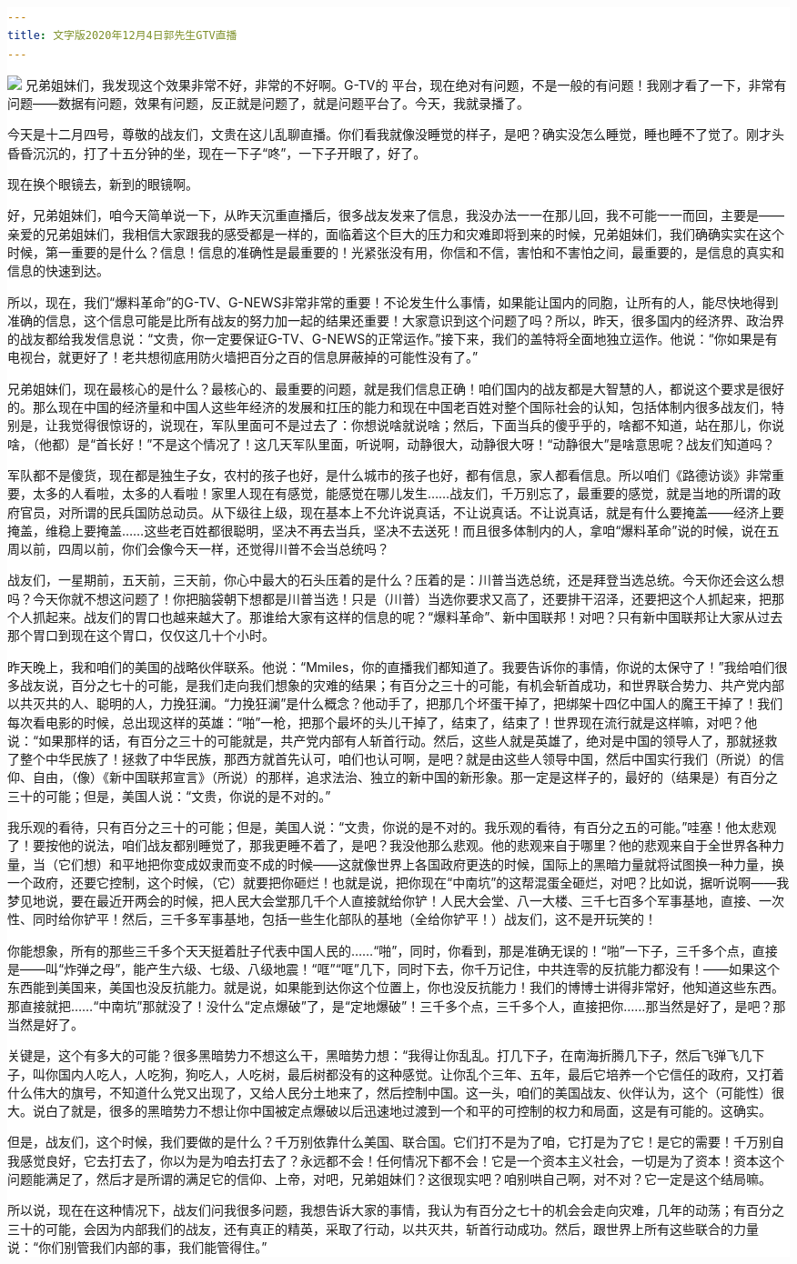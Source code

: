 ```yaml
---
title: 文字版2020年12月4日郭先生GTV直播
---
```


![]()![](https://gnews-media-offload.s3.amazonaws.com/wp-content/uploads/2020/12/20102938/BAEA15AA-5626-4837-87B3-E0AE5ABE9C62.png)
兄弟姐妹们，我发现这个效果非常不好，非常的不好啊。G-TV的 平台，现在绝对有问题，不是一般的有问题！我刚才看了一下，非常有问题——数据有问题，效果有问题，反正就是问题了，就是问题平台了。今天，我就录播了。

今天是十二月四号，尊敬的战友们，文贵在这儿乱聊直播。你们看我就像没睡觉的样子，是吧？确实没怎么睡觉，睡也睡不了觉了。刚才头昏昏沉沉的，打了十五分钟的坐，现在一下子“咚”，一下子开眼了，好了。

现在换个眼镜去，新到的眼镜啊。

好，兄弟姐妹们，咱今天简单说一下，从昨天沉重直播后，很多战友发来了信息，我没办法一一在那儿回，我不可能一一而回，主要是——亲爱的兄弟姐妹们，我相信大家跟我的感受都是一样的，面临着这个巨大的压力和灾难即将到来的时候，兄弟姐妹们，我们确确实实在这个时候，第一重要的是什么？信息！信息的准确性是最重要的！光紧张没有用，你信和不信，害怕和不害怕之间，最重要的，是信息的真实和信息的快速到达。

所以，现在，我们“爆料革命”的G-TV、G-NEWS非常非常的重要！不论发生什么事情，如果能让国内的同胞，让所有的人，能尽快地得到准确的信息，这个信息可能是比所有战友的努力加一起的结果还重要！大家意识到这个问题了吗？所以，昨天，很多国内的经济界、政治界的战友都给我发信息说：“文贵，你一定要保证G-TV、G-NEWS的正常运作。”接下来，我们的盖特将全面地独立运作。他说：“你如果是有电视台，就更好了！老共想彻底用防火墙把百分之百的信息屏蔽掉的可能性没有了。”

兄弟姐妹们，现在最核心的是什么？最核心的、最重要的问题，就是我们信息正确！咱们国内的战友都是大智慧的人，都说这个要求是很好的。那么现在中国的经济量和中国人这些年经济的发展和扛压的能力和现在中国老百姓对整个国际社会的认知，包括体制内很多战友们，特别是，让我觉得很惊讶的，说现在，军队里面可不是过去了：你想说啥就说啥；然后，下面当兵的傻乎乎的，啥都不知道，站在那儿，你说啥，（他都）是“首长好！”不是这个情况了！这几天军队里面，听说啊，动静很大，动静很大呀！“动静很大”是啥意思呢？战友们知道吗？

军队都不是傻货，现在都是独生子女，农村的孩子也好，是什么城市的孩子也好，都有信息，家人都看信息。所以咱们《路德访谈》非常重要，太多的人看啦，太多的人看啦！家里人现在有感觉，能感觉在哪儿发生……战友们，千万别忘了，最重要的感觉，就是当地的所谓的政府官员，对所谓的民兵国防总动员。从下级往上级，现在基本上不允许说真话，不让说真话。不让说真话，就是有什么要掩盖——经济上要掩盖，维稳上要掩盖……这些老百姓都很聪明，坚决不再去当兵，坚决不去送死！而且很多体制内的人，拿咱“爆料革命”说的时候，说在五周以前，四周以前，你们会像今天一样，还觉得川普不会当总统吗？

战友们，一星期前，五天前，三天前，你心中最大的石头压着的是什么？压着的是：川普当选总统，还是拜登当选总统。今天你还会这么想吗？今天你就不想这问题了！你把脑袋朝下想都是川普当选！只是（川普）当选你要求又高了，还要排干沼泽，还要把这个人抓起来，把那个人抓起来。战友们的胃口也越来越大了。那谁给大家有这样的信息的呢？“爆料革命”、新中国联邦！对吧？只有新中国联邦让大家从过去那个胃口到现在这个胃口，仅仅这几十个小时。

昨天晚上，我和咱们的美国的战略伙伴联系。他说：“Mmiles，你的直播我们都知道了。我要告诉你的事情，你说的太保守了！”我给咱们很多战友说，百分之七十的可能，是我们走向我们想象的灾难的结果；有百分之三十的可能，有机会斩首成功，和世界联合势力、共产党内部以共灭共的人、聪明的人，力挽狂澜。“力挽狂澜”是什么概念？他动手了，把那几个坏蛋干掉了，把绑架十四亿中国人的魔王干掉了！我们每次看电影的时候，总出现这样的英雄：“啪”一枪，把那个最坏的头儿干掉了，结束了，结束了！世界现在流行就是这样嘛，对吧？他说：“如果那样的话，有百分之三十的可能就是，共产党内部有人斩首行动。然后，这些人就是英雄了，绝对是中国的领导人了，那就拯救了整个中华民族了！拯救了中华民族，那西方就首先认可，咱们也认可啊，是吧？就是由这些人领导中国，然后中国实行我们（所说）的信仰、自由，（像）《新中国联邦宣言》（所说）的那样，追求法治、独立的新中国的新形象。那一定是这样子的，最好的（结果是）有百分之三十的可能；但是，美国人说：“文贵，你说的是不对的。”

我乐观的看待，只有百分之三十的可能；但是，美国人说：“文贵，你说的是不对的。我乐观的看待，有百分之五的可能。”哇塞！他太悲观了！要按他的说法，咱们战友都别睡觉了，那我更睡不着了，是吧？我没他那么悲观。他的悲观来自于哪里？他的悲观来自于全世界各种力量，当（它们想）和平地把你变成奴隶而变不成的时候——这就像世界上各国政府更迭的时候，国际上的黑暗力量就将试图换一种力量，换一个政府，还要它控制，这个时候，（它）就要把你砸烂！也就是说，把你现在“中南坑”的这帮混蛋全砸烂，对吧？比如说，据听说啊——我梦见地说，要在最近开两会的时候，把人民大会堂那几千个人直接就给你铲！人民大会堂、八一大楼、三千七百多个军事基地，直接、一次性、同时给你铲平！然后，三千多军事基地，包括一些生化部队的基地（全给你铲平！）战友们，这不是开玩笑的！

你能想象，所有的那些三千多个天天挺着肚子代表中国人民的……“啪”，同时，你看到，那是准确无误的！“啪”一下子，三千多个点，直接是——叫“炸弹之母”，能产生六级、七级、八级地震！“哐”“哐”几下，同时下去，你千万记住，中共连零的反抗能力都没有！——如果这个东西能到美国来，美国也没反抗能力。就是说，如果能到达你这个位置上，你也没反抗能力！我们的博博士讲得非常好，他知道这些东西。那直接就把……“中南坑”那就没了！没什么“定点爆破”了，是“定地爆破”！三千多个点，三千多个人，直接把你……那当然是好了，是吧？那当然是好了。

关键是，这个有多大的可能？很多黑暗势力不想这么干，黑暗势力想：“我得让你乱乱。打几下子，在南海折腾几下子，然后飞弹飞几下子，叫你国内人吃人，人吃狗，狗吃人，人吃树，最后树都没有的这种感觉。让你乱个三年、五年，最后它培养一个它信任的政府，又打着什么伟大的旗号，不知道什么党又出现了，又给人民分土地来了，然后控制中国。这一头，咱们的美国战友、伙伴认为，这个（可能性）很大。说白了就是，很多的黑暗势力不想让你中国被定点爆破以后迅速地过渡到一个和平的可控制的权力和局面，这是有可能的。这确实。

但是，战友们，这个时候，我们要做的是什么？千万别依靠什么美国、联合国。它们打不是为了咱，它打是为了它！是它的需要！千万别自我感觉良好，它去打去了，你以为是为咱去打去了？永远都不会！任何情况下都不会！它是一个资本主义社会，一切是为了资本！资本这个问题能满足了，然后才是所谓的满足它的信仰、上帝，对吧，兄弟姐妹们？这很现实吧？咱别哄自己啊，对不对？它一定是这个结局嘛。

所以说，现在在这种情况下，战友们问我很多问题，我想告诉大家的事情，我认为有百分之七十的机会会走向灾难，几年的动荡；有百分之三十的可能，会因为内部我们的战友，还有真正的精英，采取了行动，以共灭共，斩首行动成功。然后，跟世界上所有这些联合的力量说：“你们别管我们内部的事，我们能管得住。”
